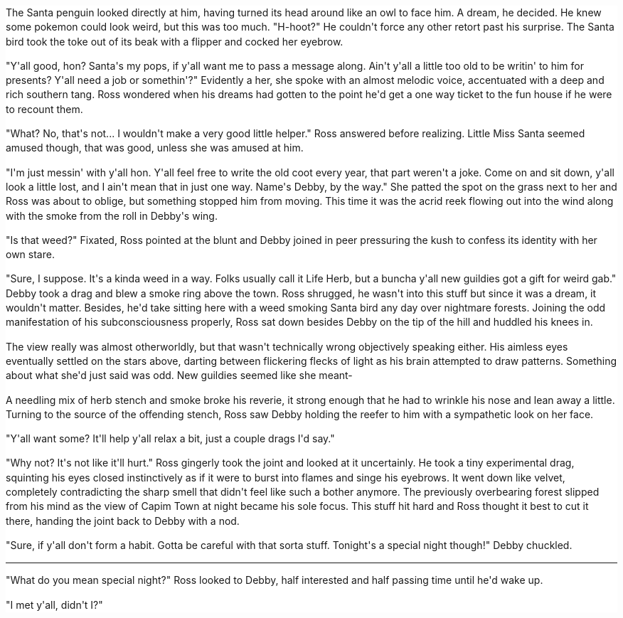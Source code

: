The Santa penguin looked directly at him, having turned its head around like an owl to face him. A dream, he decided. He knew some pokemon could look weird, but this was too much. "H-hoot?" He couldn't force any other retort past his surprise. The Santa bird took the toke out of its beak with a flipper and cocked her eyebrow.

"Y'all good, hon? Santa's my pops, if y'all want me to pass a message along. Ain't y'all a little too old to be writin' to him for presents? Y'all need a job or somethin'?" Evidently a her, she spoke with an almost melodic voice, accentuated with a deep and rich southern tang. Ross wondered when his dreams had gotten to the point he'd get a one way ticket to the fun house if he were to recount them.

"What? No, that's not... I wouldn't make a very good little helper." Ross answered before realizing. Little Miss Santa seemed amused though, that was good, unless she was amused at him. 

"I'm just messin' with y'all hon. Y'all feel free to write the old coot every year, that part weren't a joke. Come on and sit down, y'all look a little lost, and I ain't mean that in just one way. Name's Debby, by the way." She patted the spot on the grass next to her and Ross was about to oblige, but something stopped him from moving. This time it was the acrid reek flowing out into the wind along with the smoke from the roll in Debby's wing.

"Is that weed?" Fixated, Ross pointed at the blunt and Debby joined in peer pressuring the kush to confess its identity with her own stare.

"Sure, I suppose. It's a kinda weed in a way. Folks usually call it Life Herb, but a buncha y'all new guildies got a gift for weird gab." Debby took a drag and blew a smoke ring above the town. Ross shrugged, he wasn't into this stuff but since it was a dream, it wouldn't matter. Besides, he'd take sitting here with a weed smoking Santa bird any day over nightmare forests. Joining the odd manifestation of his subconsciousness properly, Ross sat down besides Debby on the tip of the hill and huddled his knees in.

The view really was almost otherworldly, but that wasn't technically wrong objectively speaking either. His aimless eyes eventually settled on the stars above, darting between flickering flecks of light as his brain attempted to draw patterns. Something about what she'd just said was odd. New guildies seemed like she meant-

A needling mix of herb stench and smoke broke his reverie, it strong enough that he had to wrinkle his nose and lean away a little. Turning to the source of the offending stench, Ross saw Debby holding the reefer to him with a sympathetic look on her face.

"Y'all want some? It'll help y'all relax a bit, just a couple drags I'd say."

"Why not? It's not like it'll hurt." Ross gingerly took the joint and looked at it uncertainly. He took a tiny experimental drag, squinting his eyes closed instinctively as if it were to burst into flames and singe his eyebrows. It went down like velvet, completely contradicting the sharp smell that didn't feel like such a bother anymore. The previously overbearing forest slipped from his mind as the view of Capim Town at night became his sole focus. This stuff hit hard and Ross thought it best to cut it there, handing the joint back to Debby with a nod.

"Sure, if y'all don't form a habit. Gotta be careful with that sorta stuff. Tonight's a special night though!" Debby chuckled.

---

"What do you mean special night?" Ross looked to Debby, half interested and half passing time until he'd wake up.

"I met y'all, didn't I?"
